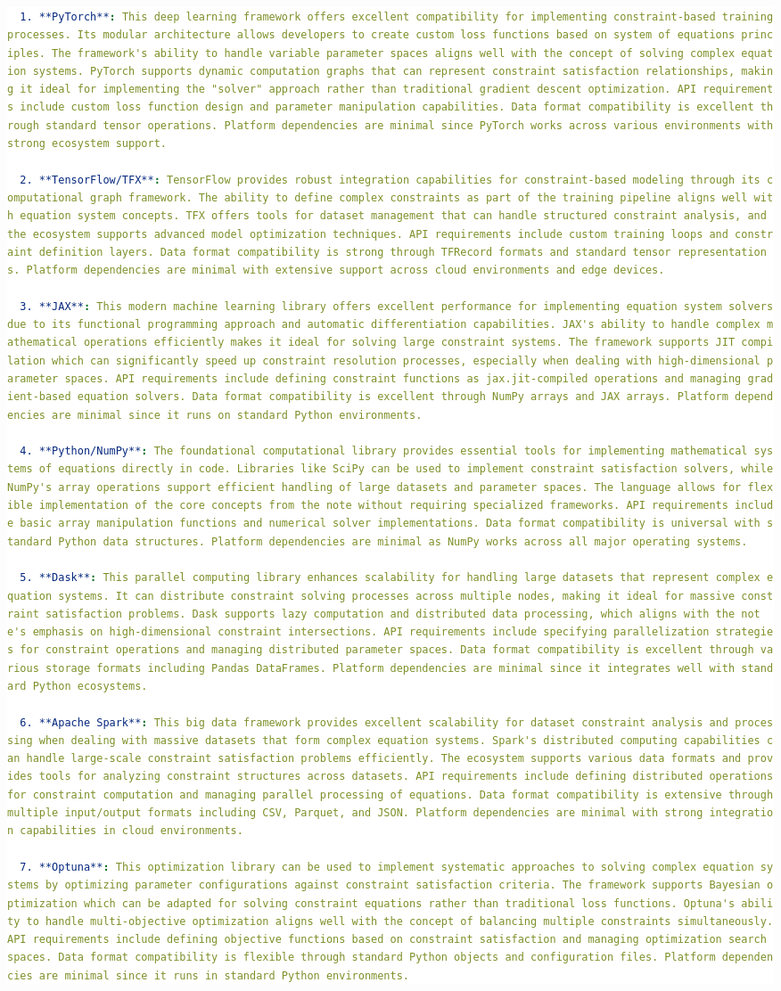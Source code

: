 ```yaml
  1. **PyTorch**: This deep learning framework offers excellent compatibility for implementing constraint-based training processes. Its modular architecture allows developers to create custom loss functions based on system of equations principles. The framework's ability to handle variable parameter spaces aligns well with the concept of solving complex equation systems. PyTorch supports dynamic computation graphs that can represent constraint satisfaction relationships, making it ideal for implementing the "solver" approach rather than traditional gradient descent optimization. API requirements include custom loss function design and parameter manipulation capabilities. Data format compatibility is excellent through standard tensor operations. Platform dependencies are minimal since PyTorch works across various environments with strong ecosystem support.

  2. **TensorFlow/TFX**: TensorFlow provides robust integration capabilities for constraint-based modeling through its computational graph framework. The ability to define complex constraints as part of the training pipeline aligns well with equation system concepts. TFX offers tools for dataset management that can handle structured constraint analysis, and the ecosystem supports advanced model optimization techniques. API requirements include custom training loops and constraint definition layers. Data format compatibility is strong through TFRecord formats and standard tensor representations. Platform dependencies are minimal with extensive support across cloud environments and edge devices.

  3. **JAX**: This modern machine learning library offers excellent performance for implementing equation system solvers due to its functional programming approach and automatic differentiation capabilities. JAX's ability to handle complex mathematical operations efficiently makes it ideal for solving large constraint systems. The framework supports JIT compilation which can significantly speed up constraint resolution processes, especially when dealing with high-dimensional parameter spaces. API requirements include defining constraint functions as jax.jit-compiled operations and managing gradient-based equation solvers. Data format compatibility is excellent through NumPy arrays and JAX arrays. Platform dependencies are minimal since it runs on standard Python environments.

  4. **Python/NumPy**: The foundational computational library provides essential tools for implementing mathematical systems of equations directly in code. Libraries like SciPy can be used to implement constraint satisfaction solvers, while NumPy's array operations support efficient handling of large datasets and parameter spaces. The language allows for flexible implementation of the core concepts from the note without requiring specialized frameworks. API requirements include basic array manipulation functions and numerical solver implementations. Data format compatibility is universal with standard Python data structures. Platform dependencies are minimal as NumPy works across all major operating systems.

  5. **Dask**: This parallel computing library enhances scalability for handling large datasets that represent complex equation systems. It can distribute constraint solving processes across multiple nodes, making it ideal for massive constraint satisfaction problems. Dask supports lazy computation and distributed data processing, which aligns with the note's emphasis on high-dimensional constraint intersections. API requirements include specifying parallelization strategies for constraint operations and managing distributed parameter spaces. Data format compatibility is excellent through various storage formats including Pandas DataFrames. Platform dependencies are minimal since it integrates well with standard Python ecosystems.

  6. **Apache Spark**: This big data framework provides excellent scalability for dataset constraint analysis and processing when dealing with massive datasets that form complex equation systems. Spark's distributed computing capabilities can handle large-scale constraint satisfaction problems efficiently. The ecosystem supports various data formats and provides tools for analyzing constraint structures across datasets. API requirements include defining distributed operations for constraint computation and managing parallel processing of equations. Data format compatibility is extensive through multiple input/output formats including CSV, Parquet, and JSON. Platform dependencies are minimal with strong integration capabilities in cloud environments.

  7. **Optuna**: This optimization library can be used to implement systematic approaches to solving complex equation systems by optimizing parameter configurations against constraint satisfaction criteria. The framework supports Bayesian optimization which can be adapted for solving constraint equations rather than traditional loss functions. Optuna's ability to handle multi-objective optimization aligns well with the concept of balancing multiple constraints simultaneously. API requirements include defining objective functions based on constraint satisfaction and managing optimization search spaces. Data format compatibility is flexible through standard Python objects and configuration files. Platform dependencies are minimal since it runs in standard Python environments.
```